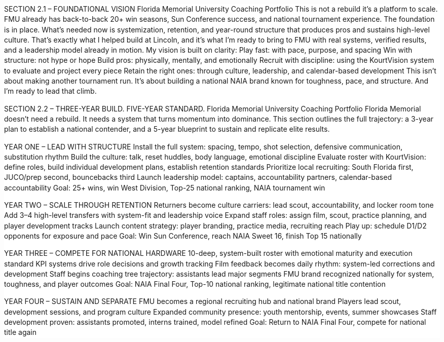 SECTION 2.1 – FOUNDATIONAL VISION
Florida Memorial University Coaching Portfolio
This is not a rebuild it’s a platform to scale.
FMU already has back-to-back 20+ win seasons, Sun Conference success, and national tournament experience. The foundation is in place. What’s needed now is systemization, retention, and year-round structure that produces pros and sustains high-level culture.
That’s exactly what I helped build at Lincoln, and it’s what I’m ready to bring to FMU with real systems, verified results, and a leadership model already in motion.
My vision is built on clarity:
Play fast: with pace, purpose, and spacing
Win with structure: not hype or hope
Build pros: physically, mentally, and emotionally
Recruit with discipline: using the KourtVision system to evaluate and project every piece
Retain the right ones: through culture, leadership, and calendar-based development
This isn’t about making another tournament run. It’s about building a national NAIA brand known for toughness, pace, and structure. And I’m ready to lead that climb.

SECTION 2.2 – THREE-YEAR BUILD. FIVE-YEAR STANDARD.
Florida Memorial University Coaching Portfolio
Florida Memorial doesn’t need a rebuild. It needs a system that turns momentum into dominance.
This section outlines the full trajectory: a 3-year plan to establish a national contender, and a 5-year blueprint to sustain and replicate elite results.

YEAR ONE – LEAD WITH STRUCTURE
Install the full system: spacing, tempo, shot selection, defensive communication, substitution rhythm
Build the culture: talk, reset huddles, body language, emotional discipline
Evaluate roster with KourtVision: define roles, build individual development plans, establish retention standards
Prioritize local recruiting: South Florida first, JUCO/prep second, bouncebacks third
Launch leadership model: captains, accountability partners, calendar-based accountability 
Goal: 25+ wins, win West Division, Top-25 national ranking, NAIA tournament win

YEAR TWO – SCALE THROUGH RETENTION
Returners become culture carriers: lead scout, accountability, and locker room tone
Add 3–4 high-level transfers with system-fit and leadership voice
Expand staff roles: assign film, scout, practice planning, and player development tracks
Launch content strategy: player branding, practice media, recruiting reach
Play up: schedule D1/D2 opponents for exposure and pace 
Goal: Win Sun Conference, reach NAIA Sweet 16, finish Top 15 nationally

YEAR THREE – COMPETE FOR NATIONAL HARDWARE
10-deep, system-built roster with emotional maturity and execution standard
KPI systems drive role decisions and growth tracking
Film feedback becomes daily rhythm: system-led corrections and development
Staff begins coaching tree trajectory: assistants lead major segments
FMU brand recognized nationally for system, toughness, and player outcomes 
Goal: NAIA Final Four, Top-10 national ranking, legitimate national title contention

YEAR FOUR – SUSTAIN AND SEPARATE
FMU becomes a regional recruiting hub and national brand
Players lead scout, development sessions, and program culture
Expanded community presence: youth mentorship, events, summer showcases
Staff development proven: assistants promoted, interns trained, model refined 
Goal: Return to NAIA Final Four, compete for national title again
